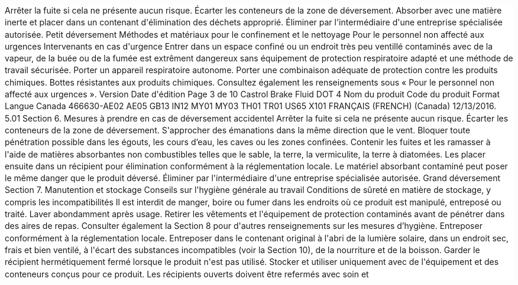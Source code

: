 Arrêter la fuite si cela ne présente aucun risque.  Écarter les conteneurs de la zone 
de déversement.  Absorber avec une matière inerte et placer dans un contenant 
d'élimination des déchets approprié.  Éliminer par l'intermédiaire d'une entreprise 
spécialisée autorisée.
Petit déversement
Méthodes et matériaux pour le confinement et le nettoyage
Pour le personnel non 
affecté aux urgences
Intervenants en cas 
d'urgence
Entrer dans un espace confiné ou un endroit très peu ventillé contaminés avec de la 
vapeur, de la buée ou de la fumée est extrêment dangereux sans équipement de 
protection respiratoire adapté et une méthode de travail sécurisée.  Porter un 
appareil respiratoire autonome.  Porter une combinaison adéquate de protection 
contre les produits chimiques.  Bottes résistantes aux produits chimiques.
Consultez également les renseignements sous « Pour le personnel non affecté aux 
urgences ».
Version
Date d'édition
Page 3 de 10
Castrol Brake Fluid DOT 4
Nom du produit
Code du 
produit
Format
Langue
Canada
466630-AE02 AE05 
GB13 IN12 MY01 
MY03 TH01 TR01 
US65 X101
FRANÇAIS
(FRENCH)
(Canada)
12/13/2016.
5.01
Section 6. Mesures à prendre en cas de déversement accidentel
Arrêter la fuite si cela ne présente aucun risque.  Écarter les conteneurs de la zone 
de déversement.  S'approcher des émanations dans la même direction que le vent.
Bloquer toute pénétration possible dans les égouts, les cours d’eau, les caves ou 
les zones confinées.  Contenir les fuites et les ramasser à l'aide de matières 
absorbantes non combustibles telles que le sable, la terre, la vermiculite, la terre à 
diatomées. Les placer ensuite dans un récipient pour élimination conformément à la 
réglementation locale.  Le matériel absorbant contaminé peut poser le même 
danger que le produit déversé.  Éliminer par l'intermédiaire d'une entreprise 
spécialisée autorisée.
Grand déversement
Section 7. Manutention et stockage
Conseils sur l'hygiène 
générale au travail
Conditions de sûreté en 
matière de stockage, y 
compris les incompatibilités
Il est interdit de manger, boire ou fumer dans les endroits où ce produit est manipulé,
entreposé ou traité.  Laver abondamment après usage.  Retirer les vêtements et 
l'équipement de protection contaminés avant de pénétrer dans des aires de repas.
Consulter également la Section 8 pour d'autres renseignements sur les mesures 
d’hygiène.
Entreposer conformément à la réglementation locale.  Entreposer dans le contenant 
original à l'abri de la lumière solaire, dans un endroit sec, frais et bien ventilé, à 
l'écart des substances incompatibles (voir la Section 10), de la nourriture et de la 
boisson.  Garder le récipient hermétiquement fermé lorsque le produit n'est pas 
utilisé.  Stocker et utiliser uniquement avec de l'équipement et des conteneurs 
conçus pour ce produit.  Les récipients ouverts doivent être refermés avec soin et 